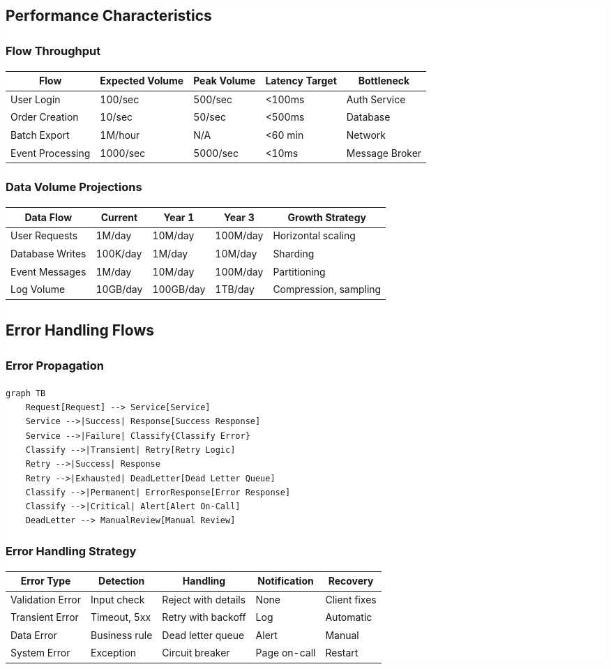 ## Performance Characteristics

### Flow Throughput

| Flow | Expected Volume | Peak Volume | Latency Target | Bottleneck |
| ---- | --------------- | ----------- | -------------- | ---------- |
| User Login | 100/sec | 500/sec | <100ms | Auth Service |
| Order Creation | 10/sec | 50/sec | <500ms | Database |
| Batch Export | 1M/hour | N/A | <60 min | Network |
| Event Processing | 1000/sec | 5000/sec | <10ms | Message Broker |

### Data Volume Projections

| Data Flow | Current | Year 1 | Year 3 | Growth Strategy |
| --------- | ------- | ------ | ------ | --------------- |
| User Requests | 1M/day | 10M/day | 100M/day | Horizontal scaling |
| Database Writes | 100K/day | 1M/day | 10M/day | Sharding |
| Event Messages | 1M/day | 10M/day | 100M/day | Partitioning |
| Log Volume | 10GB/day | 100GB/day | 1TB/day | Compression, sampling |

## Error Handling Flows

### Error Propagation

```mermaid
graph TB
    Request[Request] --> Service[Service]
    Service -->|Success| Response[Success Response]
    Service -->|Failure| Classify{Classify Error}
    Classify -->|Transient| Retry[Retry Logic]
    Retry -->|Success| Response
    Retry -->|Exhausted| DeadLetter[Dead Letter Queue]
    Classify -->|Permanent| ErrorResponse[Error Response]
    Classify -->|Critical| Alert[Alert On-Call]
    DeadLetter --> ManualReview[Manual Review]
```

### Error Handling Strategy

| Error Type | Detection | Handling | Notification | Recovery |
| ---------- | --------- | -------- | ------------ | -------- |
| Validation Error | Input check | Reject with details | None | Client fixes |
| Transient Error | Timeout, 5xx | Retry with backoff | Log | Automatic |
| Data Error | Business rule | Dead letter queue | Alert | Manual |
| System Error | Exception | Circuit breaker | Page on-call | Restart |
